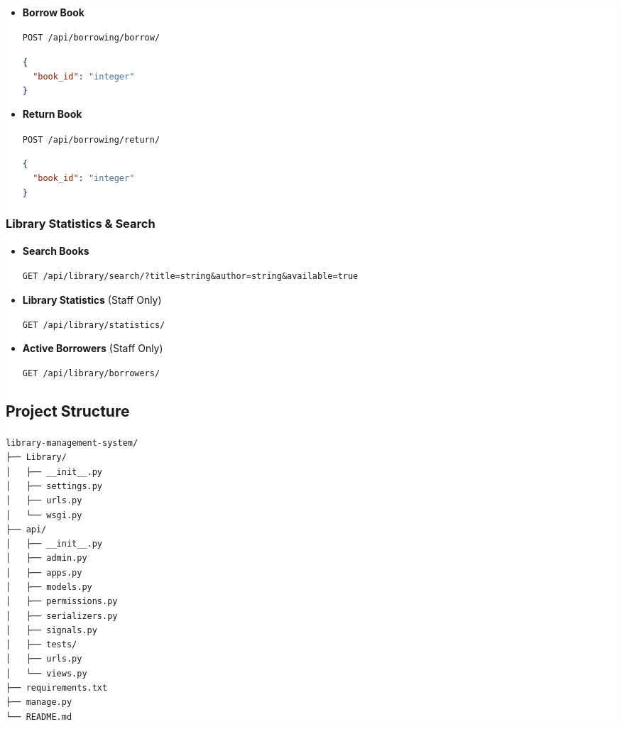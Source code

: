 - **Borrow Book**
  ```http
  POST /api/borrowing/borrow/
  ```
  ```json
  {
    "book_id": "integer"
  }
  ```

- **Return Book**
  ```http
  POST /api/borrowing/return/
  ```
  ```json
  {
    "book_id": "integer"
  }
  ```

### Library Statistics & Search

- **Search Books**
  ```http
  GET /api/library/search/?title=string&author=string&available=true
  ```

- **Library Statistics** (Staff Only)
  ```http
  GET /api/library/statistics/
  ```

- **Active Borrowers** (Staff Only)
  ```http
  GET /api/library/borrowers/
  ```

## Project Structure

```
library-management-system/
├── Library/
│   ├── __init__.py
│   ├── settings.py
│   ├── urls.py
│   └── wsgi.py
├── api/
│   ├── __init__.py
│   ├── admin.py
│   ├── apps.py
│   ├── models.py
│   ├── permissions.py
│   ├── serializers.py
│   ├── signals.py
│   ├── tests/
│   ├── urls.py
│   └── views.py
├── requirements.txt
├── manage.py
└── README.md
```
